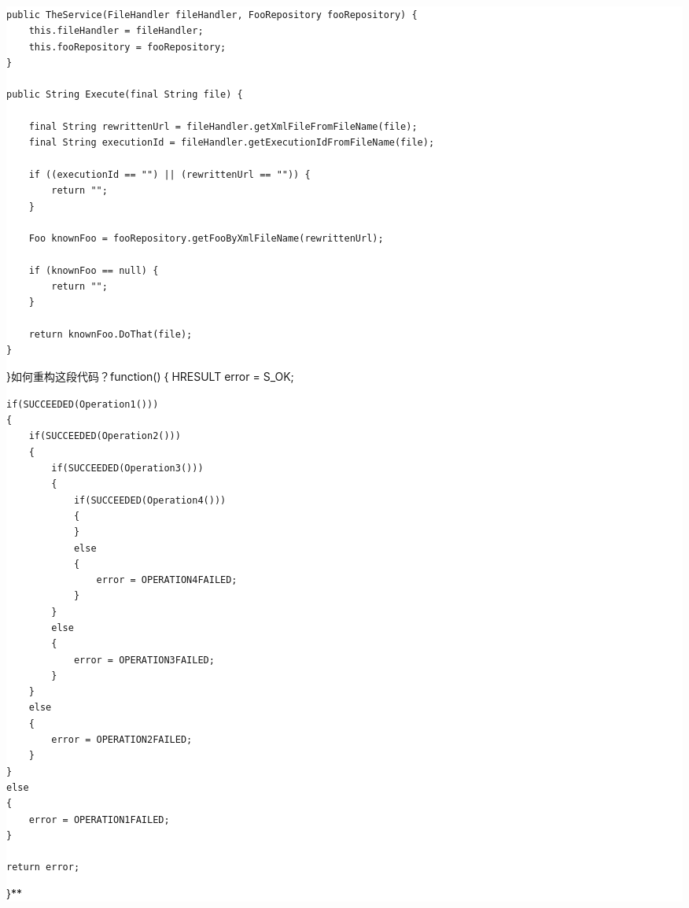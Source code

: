     public TheService(FileHandler fileHandler, FooRepository fooRepository) {
        this.fileHandler = fileHandler;
        this.fooRepository = fooRepository;
    }

    public String Execute(final String file) {

        final String rewrittenUrl = fileHandler.getXmlFileFromFileName(file);
        final String executionId = fileHandler.getExecutionIdFromFileName(file);

        if ((executionId == "") || (rewrittenUrl == "")) {
            return "";
        }

        Foo knownFoo = fooRepository.getFooByXmlFileName(rewrittenUrl);

        if (knownFoo == null) {
            return "";
        }

        return knownFoo.DoThat(file);
    }
}如何重构这段代码？function()
{
    HRESULT error = S_OK;

    if(SUCCEEDED(Operation1()))
    {
        if(SUCCEEDED(Operation2()))
        {
            if(SUCCEEDED(Operation3()))
            {
                if(SUCCEEDED(Operation4()))
                {
                }
                else
                {
                    error = OPERATION4FAILED;
                }
            }
            else
            {
                error = OPERATION3FAILED;
            }
        }
        else
        {
            error = OPERATION2FAILED;
        }
    }
    else
    {
        error = OPERATION1FAILED;
    }

    return error;
}**